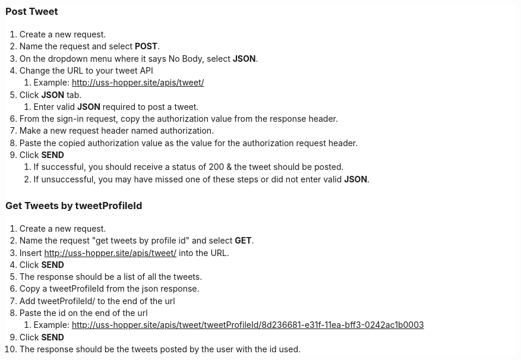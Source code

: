### Post Tweet
1. Create a new request.
2. Name the request and select **POST**.
3. On the dropdown menu where it says No Body, select **JSON**.
4. Change the URL to your tweet API
    1. Example: http://uss-hopper.site/apis/tweet/
5. Click **JSON** tab.
    1. Enter valid **JSON** required to post a tweet.
6. From the sign-in request, copy the authorization value from the response header.
7. Make a new request header named authorization.
8. Paste the copied authorization value as the value for the authorization request header.
9. Click **SEND**
    1. If successful, you should receive a status of 200 & the tweet should be posted.
    2. If unsuccessful, you may have missed one of these steps or did not enter valid **JSON**.

### Get Tweets by tweetProfileId
1. Create a new request.
2. Name the request "get tweets by profile id" and select **GET**.
3. Insert http://uss-hopper.site/apis/tweet/ into the URL.
4. Click **SEND**
5. The response should be a list of all the tweets.
6. Copy a tweetProfileId from the json response.
7. Add tweetProfileId/ to the end of the url
8. Paste the id on the end of the url
    1. Example: http://uss-hopper.site/apis/tweet/tweetProfileId/8d236681-e31f-11ea-bff3-0242ac1b0003
9. Click **SEND**
10. The response should be the tweets posted by the user with the id used.